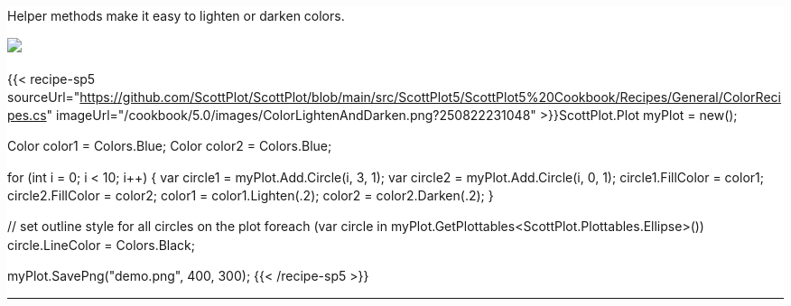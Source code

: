 Helper methods make it easy to lighten or darken colors.

[![](/cookbook/5.0/images/ColorLightenAndDarken.png?250822231048)](/cookbook/5.0/images/ColorLightenAndDarken.png?250822231048)

{{< recipe-sp5 sourceUrl="https://github.com/ScottPlot/ScottPlot/blob/main/src/ScottPlot5/ScottPlot5%20Cookbook/Recipes/General/ColorRecipes.cs" imageUrl="/cookbook/5.0/images/ColorLightenAndDarken.png?250822231048" >}}ScottPlot.Plot myPlot = new();

Color color1 = Colors.Blue;
Color color2 = Colors.Blue;

for (int i = 0; i &lt; 10; i++)
{
    var circle1 = myPlot.Add.Circle(i, 3, 1);
    var circle2 = myPlot.Add.Circle(i, 0, 1);
    circle1.FillColor = color1;
    circle2.FillColor = color2;
    color1 = color1.Lighten(.2);
    color2 = color2.Darken(.2);
}

// set outline style for all circles on the plot
foreach (var circle in myPlot.GetPlottables&lt;ScottPlot.Plottables.Ellipse&gt;())
    circle.LineColor = Colors.Black;

myPlot.SavePng("demo.png", 400, 300);
{{< /recipe-sp5 >}}

<hr class='my-5 invisible'>


